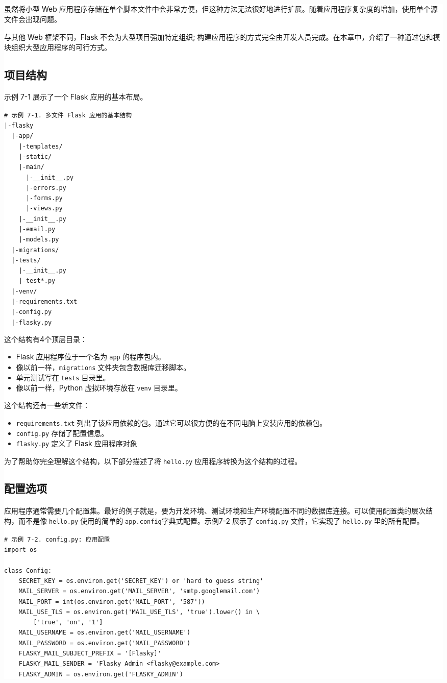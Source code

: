 虽然将小型 Web 应用程序存储在单个脚本文件中会非常方便，但这种方法无法很好地进行扩展。随着应用程序复杂度的增加，使用单个源文件会出现问题。

与其他 Web 框架不同，Flask 不会为大型项目强加特定组织; 构建应用程序的方式完全由开发人员完成。在本章中，介绍了一种通过包和模块组织大型应用程序的可行方式。

## 项目结构

示例 7-1 展示了一个 Flask 应用的基本布局。

```
# 示例 7-1. 多文件 Flask 应用的基本结构
|-flasky
  |-app/
    |-templates/
    |-static/
    |-main/
      |-__init__.py
      |-errors.py
      |-forms.py
      |-views.py
    |-__init__.py
    |-email.py
    |-models.py
  |-migrations/
  |-tests/
    |-__init__.py
    |-test*.py
  |-venv/
  |-requirements.txt
  |-config.py
  |-flasky.py
```

这个结构有4个顶层目录：

- Flask 应用程序位于一个名为 `app` 的程序包内。
- 像以前一样，`migrations` 文件夹包含数据库迁移脚本。
- 单元测试写在 `tests` 目录里。
- 像以前一样，Python 虚拟环境存放在 `venv` 目录里。

这个结构还有一些新文件：

- `requirements.txt` 列出了该应用依赖的包。通过它可以很方便的在不同电脑上安装应用的依赖包。
- `config.py` 存储了配置信息。
- `flasky.py` 定义了 Flask 应用程序对象

为了帮助你完全理解这个结构，以下部分描述了将 `hello.py` 应用程序转换为这个结构的过程。

## 配置选项

应用程序通常需要几个配置集。最好的例子就是，要为开发环境、测试环境和生产环境配置不同的数据库连接。可以使用配置类的层次结构，而不是像 `hello.py` 使用的简单的 `app.config`字典式配置。示例7-2 展示了 `config.py` 文件，它实现了 `hello.py` 里的所有配置。

```
# 示例 7-2. config.py: 应用配置
import os

class Config:
    SECRET_KEY = os.environ.get('SECRET_KEY') or 'hard to guess string'
    MAIL_SERVER = os.environ.get('MAIL_SERVER', 'smtp.googlemail.com')
    MAIL_PORT = int(os.environ.get('MAIL_PORT', '587'))
    MAIL_USE_TLS = os.environ.get('MAIL_USE_TLS', 'true').lower() in \
        ['true', 'on', '1']
    MAIL_USERNAME = os.environ.get('MAIL_USERNAME')
    MAIL_PASSWORD = os.environ.get('MAIL_PASSWORD')
    FLASKY_MAIL_SUBJECT_PREFIX = '[Flasky]'
    FLASKY_MAIL_SENDER = 'Flasky Admin <flasky@example.com>
    FLASKY_ADMIN = os.environ.get('FLASKY_ADMIN')
```